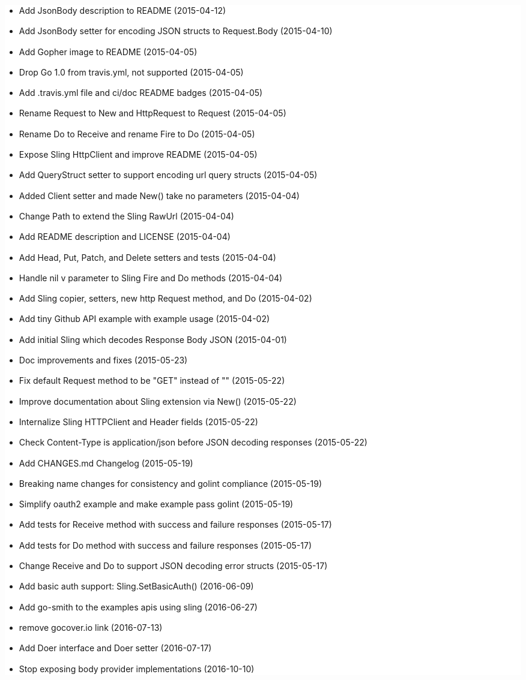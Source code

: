 - Add JsonBody description to README (2015-04-12)

- Add JsonBody setter for encoding JSON structs to Request.Body (2015-04-10)

- Add Gopher image to README (2015-04-05)

- Drop Go 1.0 from travis.yml, not supported (2015-04-05)

- Add .travis.yml file and ci/doc README badges (2015-04-05)

- Rename Request to New and HttpRequest to Request (2015-04-05)

- Rename Do to Receive and rename Fire to Do (2015-04-05)

- Expose Sling HttpClient and improve README (2015-04-05)

- Add QueryStruct setter to support encoding url query structs (2015-04-05)

- Added Client setter and made New() take no parameters (2015-04-04)

- Change Path to extend the Sling RawUrl (2015-04-04)

- Add README description and LICENSE (2015-04-04)

- Add Head, Put, Patch, and Delete setters and tests (2015-04-04)

- Handle nil v parameter to Sling Fire and Do methods (2015-04-04)

- Add Sling copier, setters, new http Request method, and Do (2015-04-02)

- Add tiny Github API example with example usage (2015-04-02)

- Add initial Sling which decodes Response Body JSON (2015-04-01)

- Doc improvements and fixes (2015-05-23)

- Fix default Request method to be "GET" instead of "" (2015-05-22)

- Improve documentation about Sling extension via New() (2015-05-22)

- Internalize Sling HTTPClient and Header fields (2015-05-22)

- Check Content-Type is application/json before JSON decoding responses (2015-05-22)

- Add CHANGES.md Changelog (2015-05-19)

- Breaking name changes for consistency and golint compliance (2015-05-19)

- Simplify oauth2 example and make example pass golint (2015-05-19)

- Add tests for Receive method with success and failure responses (2015-05-17)

- Add tests for Do method with success and failure responses (2015-05-17)

- Change Receive and Do to support JSON decoding error structs (2015-05-17)

- Add basic auth support: Sling.SetBasicAuth() (2016-06-09)

- Add go-smith to the examples apis using sling (2016-06-27)

- remove gocover.io link (2016-07-13)

- Add Doer interface and Doer setter (2016-07-17)

- Stop exposing body provider implementations (2016-10-10)
